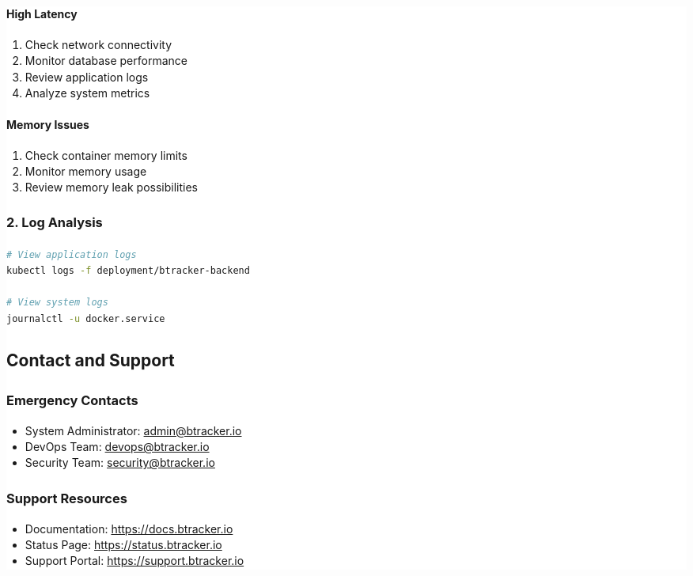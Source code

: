 #### High Latency
1. Check network connectivity
2. Monitor database performance
3. Review application logs
4. Analyze system metrics

#### Memory Issues
1. Check container memory limits
2. Monitor memory usage
3. Review memory leak possibilities

### 2. Log Analysis

```bash
# View application logs
kubectl logs -f deployment/btracker-backend

# View system logs
journalctl -u docker.service
```

## Contact and Support

### Emergency Contacts

- System Administrator: admin@btracker.io
- DevOps Team: devops@btracker.io
- Security Team: security@btracker.io

### Support Resources

- Documentation: https://docs.btracker.io
- Status Page: https://status.btracker.io
- Support Portal: https://support.btracker.io